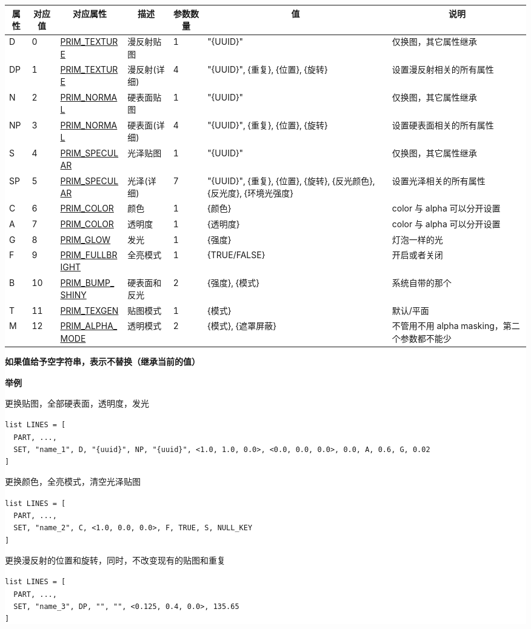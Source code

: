| 属性 | 对应值 | 对应属性 | 描述 | 参数数量 | 值 | 说明 |
|---|---|---|---|---|---|---|
| D | 0 | [PRIM_TEXTURE](https://wiki.secondlife.com/wiki/LlSetPrimitiveParams#PRIM_TEXTURE) | 漫反射贴图 | 1 | "{UUID}" | 仅换图，其它属性继承 |
| DP | 1 | [PRIM_TEXTURE](https://wiki.secondlife.com/wiki/LlSetPrimitiveParams#PRIM_TEXTURE) | 漫反射(详细) | 4 | "{UUID}", {重复}, {位置}, {旋转} | 设置漫反射相关的所有属性 |
| N | 2 | [PRIM_NORMAL](https://wiki.secondlife.com/wiki/LlSetPrimitiveParams#PRIM_NORMAL) | 硬表面贴图 | 1 | "{UUID}" | 仅换图，其它属性继承 |
| NP | 3 | [PRIM_NORMAL](https://wiki.secondlife.com/wiki/LlSetPrimitiveParams#PRIM_NORMAL) | 硬表面(详细) | 4 | "{UUID}", {重复}, {位置}, {旋转} | 设置硬表面相关的所有属性 |
| S | 4 | [PRIM_SPECULAR](https://wiki.secondlife.com/wiki/LlSetPrimitiveParams#PRIM_SPECULAR) | 光泽贴图 | 1 | "{UUID}" | 仅换图，其它属性继承 |
| SP | 5 | [PRIM_SPECULAR](https://wiki.secondlife.com/wiki/LlSetPrimitiveParams#PRIM_SPECULAR) | 光泽(详细) | 7 | "{UUID}", {重复}, {位置}, {旋转}, {反光颜色}, {反光度}, {环境光强度} | 设置光泽相关的所有属性 |
| C | 6 | [PRIM_COLOR](https://wiki.secondlife.com/wiki/LlSetPrimitiveParams#PRIM_COLOR) | 颜色 | 1 | {颜色} | color 与 alpha 可以分开设置
| A | 7 | [PRIM_COLOR](https://wiki.secondlife.com/wiki/LlSetPrimitiveParams#PRIM_COLOR) | 透明度 | 1 | {透明度} | color 与 alpha 可以分开设置
| G | 8 | [PRIM_GLOW](https://wiki.secondlife.com/wiki/LlSetPrimitiveParams#PRIM_GLOW) | 发光 | 1 | {强度} | 灯泡一样的光 |
| F | 9 | [PRIM_FULLBRIGHT](https://wiki.secondlife.com/wiki/LlSetPrimitiveParams#PRIM_FULLBRIGHT) | 全亮模式 | 1 | {TRUE/FALSE} | 开启或者关闭 |
| B | 10 | [PRIM_BUMP_SHINY](https://wiki.secondlife.com/wiki/LlSetPrimitiveParams#PRIM_BUMP_SHINY) | 硬表面和反光 | 2 | {强度}, {模式} | 系统自带的那个 |
| T | 11 | [PRIM_TEXGEN](https://wiki.secondlife.com/wiki/LlSetPrimitiveParams#PRIM_TEXGEN) | 贴图模式 | 1 | {模式} | 默认/平面 |
| M | 12 | [PRIM_ALPHA_MODE](https://wiki.secondlife.com/wiki/LlSetPrimitiveParams#PRIM_ALPHA_MODE) | 透明模式 | 2 | {模式}, {遮罩屏蔽} | 不管用不用 alpha masking，第二个参数都不能少 |

**如果值给予空字符串，表示不替换（继承当前的值）**

**举例**

更换贴图，全部硬表面，透明度，发光

```lsl
list LINES = [
  PART, ...,
  SET, "name_1", D, "{uuid}", NP, "{uuid}", <1.0, 1.0, 0.0>, <0.0, 0.0, 0.0>, 0.0, A, 0.6, G, 0.02
]
```

更换颜色，全亮模式，清空光泽贴图

```lsl
list LINES = [
  PART, ...,
  SET, "name_2", C, <1.0, 0.0, 0.0>, F, TRUE, S, NULL_KEY
]
```

更换漫反射的位置和旋转，同时，不改变现有的贴图和重复

```lsl
list LINES = [
  PART, ...,
  SET, "name_3", DP, "", "", <0.125, 0.4, 0.0>, 135.65
]
```
